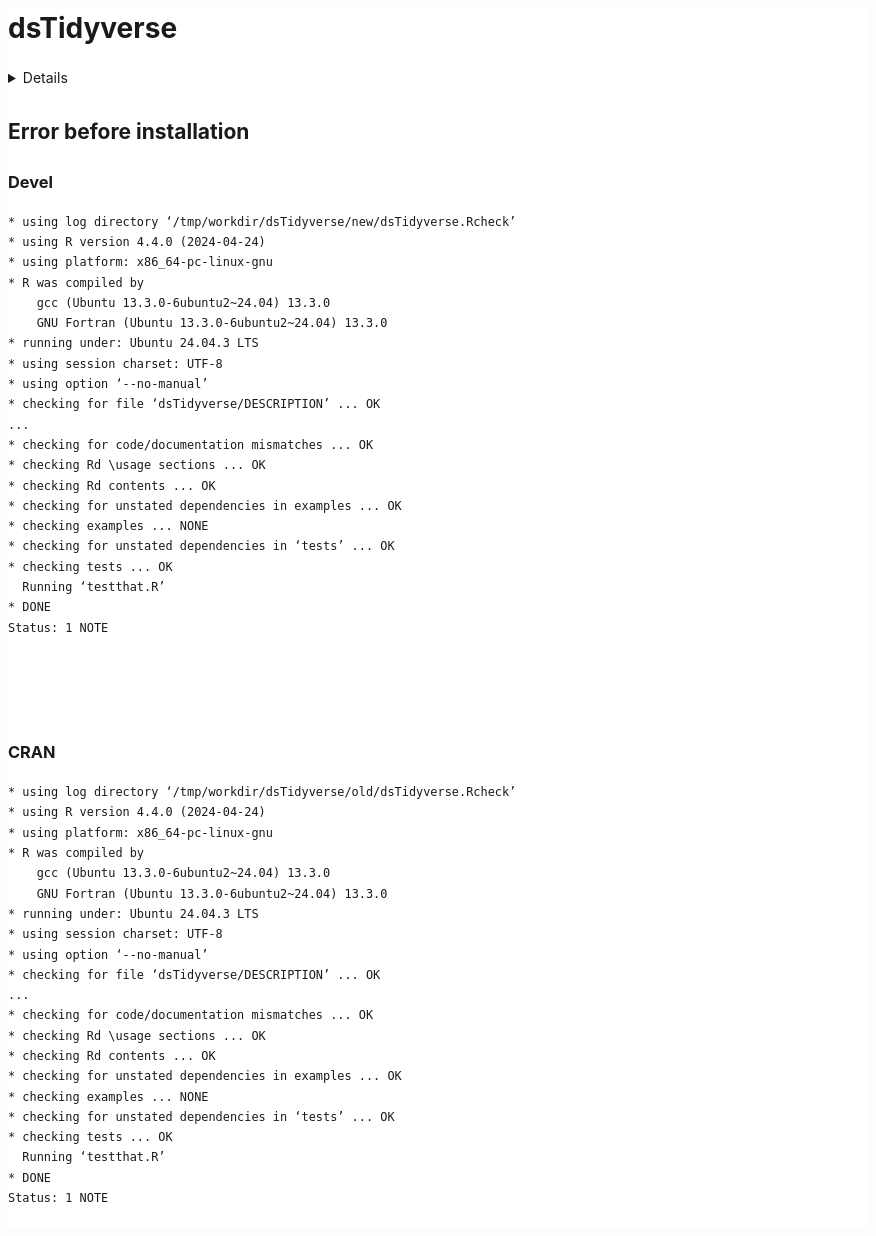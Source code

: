 # dsTidyverse

<details></details>

## Error before installation

### Devel

```
* using log directory ‘/tmp/workdir/dsTidyverse/new/dsTidyverse.Rcheck’
* using R version 4.4.0 (2024-04-24)
* using platform: x86_64-pc-linux-gnu
* R was compiled by
    gcc (Ubuntu 13.3.0-6ubuntu2~24.04) 13.3.0
    GNU Fortran (Ubuntu 13.3.0-6ubuntu2~24.04) 13.3.0
* running under: Ubuntu 24.04.3 LTS
* using session charset: UTF-8
* using option ‘--no-manual’
* checking for file ‘dsTidyverse/DESCRIPTION’ ... OK
...
* checking for code/documentation mismatches ... OK
* checking Rd \usage sections ... OK
* checking Rd contents ... OK
* checking for unstated dependencies in examples ... OK
* checking examples ... NONE
* checking for unstated dependencies in ‘tests’ ... OK
* checking tests ... OK
  Running ‘testthat.R’
* DONE
Status: 1 NOTE





```
### CRAN

```
* using log directory ‘/tmp/workdir/dsTidyverse/old/dsTidyverse.Rcheck’
* using R version 4.4.0 (2024-04-24)
* using platform: x86_64-pc-linux-gnu
* R was compiled by
    gcc (Ubuntu 13.3.0-6ubuntu2~24.04) 13.3.0
    GNU Fortran (Ubuntu 13.3.0-6ubuntu2~24.04) 13.3.0
* running under: Ubuntu 24.04.3 LTS
* using session charset: UTF-8
* using option ‘--no-manual’
* checking for file ‘dsTidyverse/DESCRIPTION’ ... OK
...
* checking for code/documentation mismatches ... OK
* checking Rd \usage sections ... OK
* checking Rd contents ... OK
* checking for unstated dependencies in examples ... OK
* checking examples ... NONE
* checking for unstated dependencies in ‘tests’ ... OK
* checking tests ... OK
  Running ‘testthat.R’
* DONE
Status: 1 NOTE


```